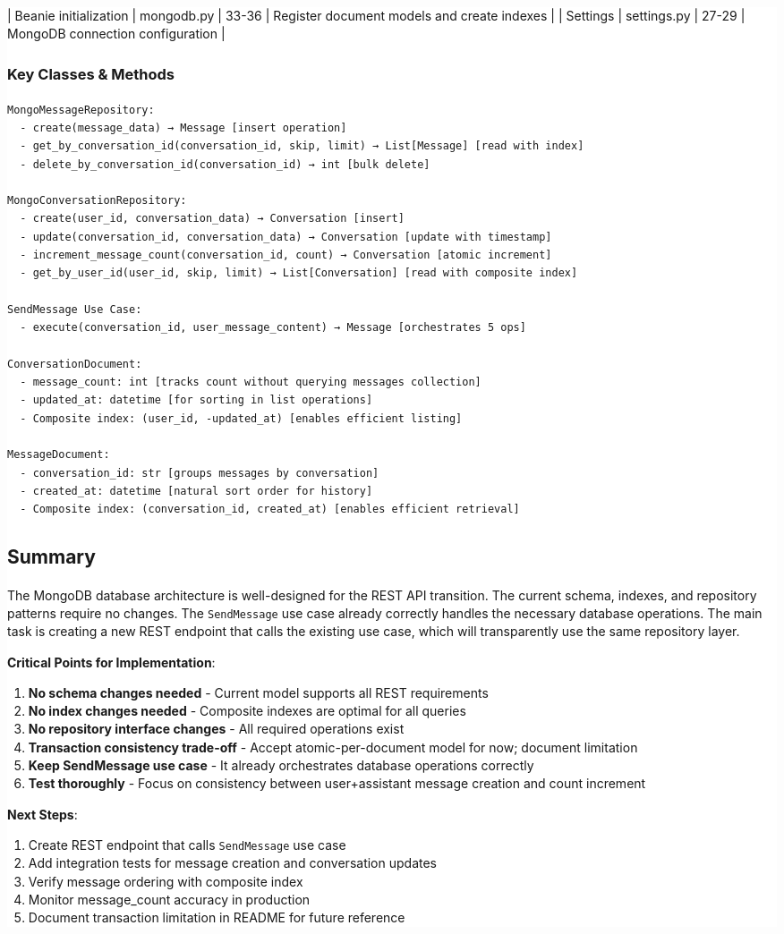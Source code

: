 | Beanie initialization | mongodb.py | 33-36 | Register document models and create indexes |
| Settings | settings.py | 27-29 | MongoDB connection configuration |

### Key Classes & Methods

```
MongoMessageRepository:
  - create(message_data) → Message [insert operation]
  - get_by_conversation_id(conversation_id, skip, limit) → List[Message] [read with index]
  - delete_by_conversation_id(conversation_id) → int [bulk delete]

MongoConversationRepository:
  - create(user_id, conversation_data) → Conversation [insert]
  - update(conversation_id, conversation_data) → Conversation [update with timestamp]
  - increment_message_count(conversation_id, count) → Conversation [atomic increment]
  - get_by_user_id(user_id, skip, limit) → List[Conversation] [read with composite index]

SendMessage Use Case:
  - execute(conversation_id, user_message_content) → Message [orchestrates 5 ops]

ConversationDocument:
  - message_count: int [tracks count without querying messages collection]
  - updated_at: datetime [for sorting in list operations]
  - Composite index: (user_id, -updated_at) [enables efficient listing]

MessageDocument:
  - conversation_id: str [groups messages by conversation]
  - created_at: datetime [natural sort order for history]
  - Composite index: (conversation_id, created_at) [enables efficient retrieval]
```

## Summary

The MongoDB database architecture is well-designed for the REST API transition. The current schema, indexes, and repository patterns require no changes. The `SendMessage` use case already correctly handles the necessary database operations. The main task is creating a new REST endpoint that calls the existing use case, which will transparently use the same repository layer.

**Critical Points for Implementation**:

1. **No schema changes needed** - Current model supports all REST requirements
2. **No index changes needed** - Composite indexes are optimal for all queries
3. **No repository interface changes** - All required operations exist
4. **Transaction consistency trade-off** - Accept atomic-per-document model for now; document limitation
5. **Keep SendMessage use case** - It already orchestrates database operations correctly
6. **Test thoroughly** - Focus on consistency between user+assistant message creation and count increment

**Next Steps**:

1. Create REST endpoint that calls `SendMessage` use case
2. Add integration tests for message creation and conversation updates
3. Verify message ordering with composite index
4. Monitor message_count accuracy in production
5. Document transaction limitation in README for future reference
